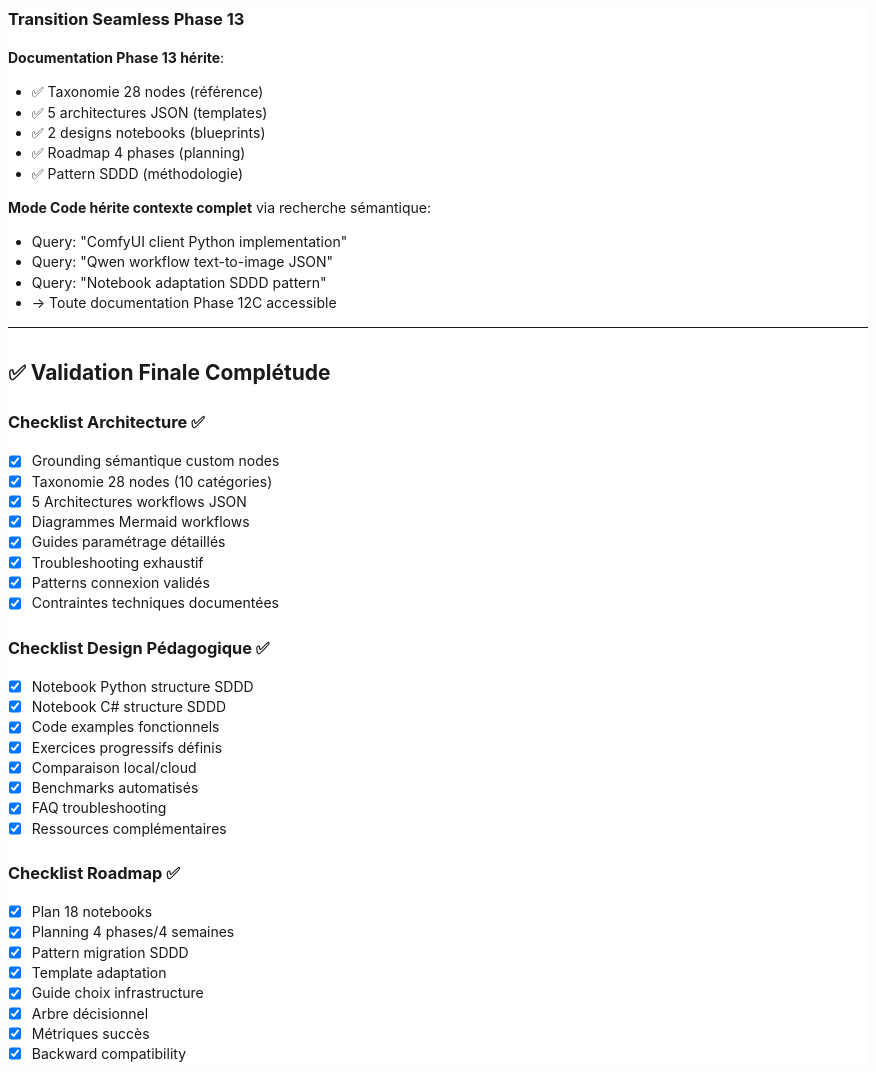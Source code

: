 ### Transition Seamless Phase 13

**Documentation Phase 13 hérite**:
- ✅ Taxonomie 28 nodes (référence)
- ✅ 5 architectures JSON (templates)
- ✅ 2 designs notebooks (blueprints)
- ✅ Roadmap 4 phases (planning)
- ✅ Pattern SDDD (méthodologie)

**Mode Code hérite contexte complet** via recherche sémantique:
- Query: "ComfyUI client Python implementation"
- Query: "Qwen workflow text-to-image JSON"
- Query: "Notebook adaptation SDDD pattern"
- → Toute documentation Phase 12C accessible

---

## ✅ Validation Finale Complétude

### Checklist Architecture ✅

- [x] Grounding sémantique custom nodes
- [x] Taxonomie 28 nodes (10 catégories)
- [x] 5 Architectures workflows JSON
- [x] Diagrammes Mermaid workflows
- [x] Guides paramétrage détaillés
- [x] Troubleshooting exhaustif
- [x] Patterns connexion validés
- [x] Contraintes techniques documentées

### Checklist Design Pédagogique ✅

- [x] Notebook Python structure SDDD
- [x] Notebook C# structure SDDD
- [x] Code examples fonctionnels
- [x] Exercices progressifs définis
- [x] Comparaison local/cloud
- [x] Benchmarks automatisés
- [x] FAQ troubleshooting
- [x] Ressources complémentaires

### Checklist Roadmap ✅

- [x] Plan 18 notebooks
- [x] Planning 4 phases/4 semaines
- [x] Pattern migration SDDD
- [x] Template adaptation
- [x] Guide choix infrastructure
- [x] Arbre décisionnel
- [x] Métriques succès
- [x] Backward compatibility
